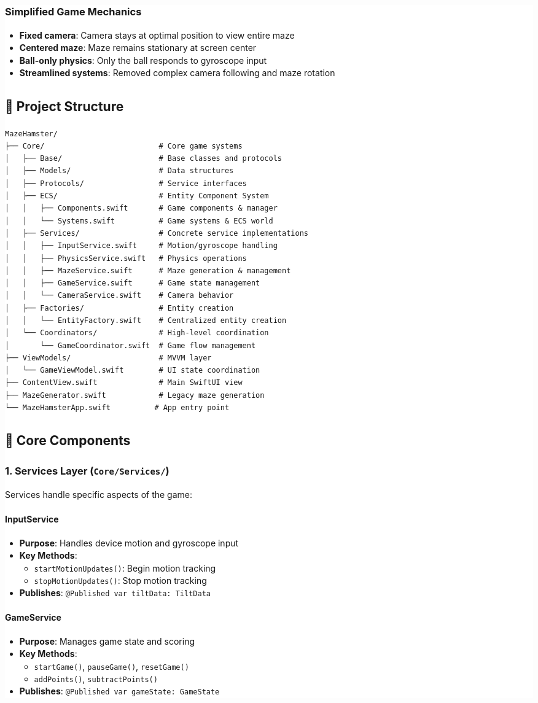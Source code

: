 ### Simplified Game Mechanics
- **Fixed camera**: Camera stays at optimal position to view entire maze
- **Centered maze**: Maze remains stationary at screen center
- **Ball-only physics**: Only the ball responds to gyroscope input
- **Streamlined systems**: Removed complex camera following and maze rotation

## 📁 Project Structure

```
MazeHamster/
├── Core/                          # Core game systems
│   ├── Base/                      # Base classes and protocols
│   ├── Models/                    # Data structures
│   ├── Protocols/                 # Service interfaces
│   ├── ECS/                       # Entity Component System
│   │   ├── Components.swift       # Game components & manager
│   │   └── Systems.swift          # Game systems & ECS world
│   ├── Services/                  # Concrete service implementations
│   │   ├── InputService.swift     # Motion/gyroscope handling
│   │   ├── PhysicsService.swift   # Physics operations
│   │   ├── MazeService.swift      # Maze generation & management
│   │   ├── GameService.swift      # Game state management
│   │   └── CameraService.swift    # Camera behavior
│   ├── Factories/                 # Entity creation
│   │   └── EntityFactory.swift    # Centralized entity creation
│   └── Coordinators/              # High-level coordination
│       └── GameCoordinator.swift  # Game flow management
├── ViewModels/                    # MVVM layer
│   └── GameViewModel.swift        # UI state coordination
├── ContentView.swift              # Main SwiftUI view
├── MazeGenerator.swift            # Legacy maze generation
└── MazeHamsterApp.swift          # App entry point
```

## 🧩 Core Components

### 1. Services Layer (`Core/Services/`)

Services handle specific aspects of the game:

#### InputService
- **Purpose**: Handles device motion and gyroscope input
- **Key Methods**: 
  - `startMotionUpdates()`: Begin motion tracking
  - `stopMotionUpdates()`: Stop motion tracking
- **Publishes**: `@Published var tiltData: TiltData`

#### GameService
- **Purpose**: Manages game state and scoring
- **Key Methods**:
  - `startGame()`, `pauseGame()`, `resetGame()`
  - `addPoints()`, `subtractPoints()`
- **Publishes**: `@Published var gameState: GameState`
